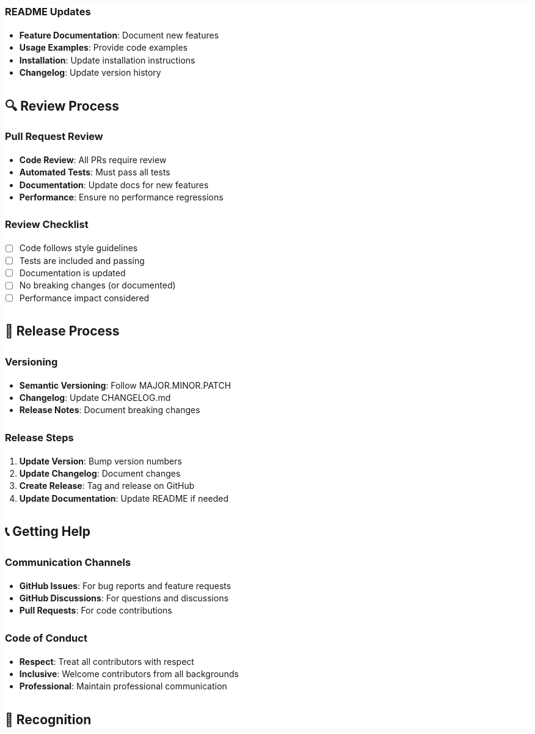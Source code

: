 ### README Updates
- **Feature Documentation**: Document new features
- **Usage Examples**: Provide code examples
- **Installation**: Update installation instructions
- **Changelog**: Update version history

## 🔍 Review Process

### Pull Request Review
- **Code Review**: All PRs require review
- **Automated Tests**: Must pass all tests
- **Documentation**: Update docs for new features
- **Performance**: Ensure no performance regressions

### Review Checklist
- [ ] Code follows style guidelines
- [ ] Tests are included and passing
- [ ] Documentation is updated
- [ ] No breaking changes (or documented)
- [ ] Performance impact considered

## 🚀 Release Process

### Versioning
- **Semantic Versioning**: Follow MAJOR.MINOR.PATCH
- **Changelog**: Update CHANGELOG.md
- **Release Notes**: Document breaking changes

### Release Steps
1. **Update Version**: Bump version numbers
2. **Update Changelog**: Document changes
3. **Create Release**: Tag and release on GitHub
4. **Update Documentation**: Update README if needed

## 📞 Getting Help

### Communication Channels
- **GitHub Issues**: For bug reports and feature requests
- **GitHub Discussions**: For questions and discussions
- **Pull Requests**: For code contributions

### Code of Conduct
- **Respect**: Treat all contributors with respect
- **Inclusive**: Welcome contributors from all backgrounds
- **Professional**: Maintain professional communication

## 🙏 Recognition
